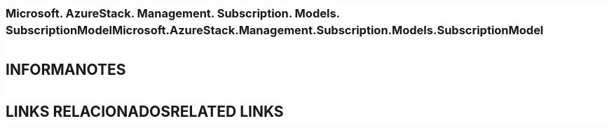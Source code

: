 ### <span data-ttu-id="91d61-144">Microsoft. AzureStack. Management. Subscription. Models. SubscriptionModel</span><span class="sxs-lookup"><span data-stu-id="91d61-144">Microsoft.AzureStack.Management.Subscription.Models.SubscriptionModel</span></span>

## <span data-ttu-id="91d61-145">INFORMA</span><span class="sxs-lookup"><span data-stu-id="91d61-145">NOTES</span></span>

## <span data-ttu-id="91d61-146">LINKS RELACIONADOS</span><span class="sxs-lookup"><span data-stu-id="91d61-146">RELATED LINKS</span></span>
